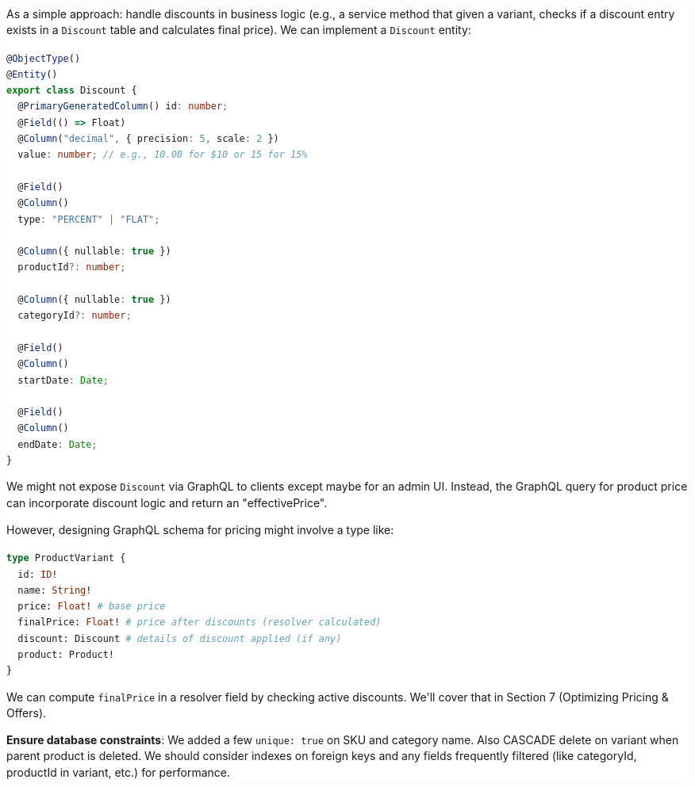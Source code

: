 As a simple approach: handle discounts in business logic (e.g., a service method that given a variant, checks if a discount entry exists in a `Discount` table and calculates final price). We can implement a `Discount` entity:

```typescript
@ObjectType()
@Entity()
export class Discount {
  @PrimaryGeneratedColumn() id: number;
  @Field(() => Float)
  @Column("decimal", { precision: 5, scale: 2 })
  value: number; // e.g., 10.00 for $10 or 15 for 15%

  @Field()
  @Column()
  type: "PERCENT" | "FLAT";

  @Column({ nullable: true })
  productId?: number;

  @Column({ nullable: true })
  categoryId?: number;

  @Field()
  @Column()
  startDate: Date;

  @Field()
  @Column()
  endDate: Date;
}
```

We might not expose `Discount` via GraphQL to clients except maybe for an admin UI. Instead, the GraphQL query for product price can incorporate discount logic and return an "effectivePrice".

However, designing GraphQL schema for pricing might involve a type like:

```graphql
type ProductVariant {
  id: ID!
  name: String!
  price: Float! # base price
  finalPrice: Float! # price after discounts (resolver calculated)
  discount: Discount # details of discount applied (if any)
  product: Product!
}
```

We can compute `finalPrice` in a resolver field by checking active discounts. We'll cover that in Section 7 (Optimizing Pricing & Offers).

**Ensure database constraints**: We added a few `unique: true` on SKU and category name. Also CASCADE delete on variant when parent product is deleted. We should consider indexes on foreign keys and any fields frequently filtered (like categoryId, productId in variant, etc.) for performance.
